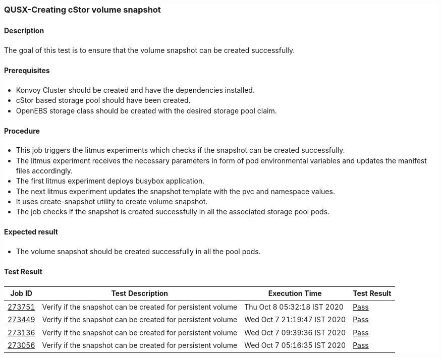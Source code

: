 ### QUSX-Creating cStor volume snapshot

#### Description

The goal of this test is to ensure that the volume snapshot can be created successfully.

#### Prerequisites

- Konvoy Cluster should be created and have the dependencies installed.
- cStor based storage pool should have been created.
- OpenEBS storage class should be created with the desired storage pool claim.

#### Procedure

- This job triggers the litmus experiments which checks if the snapshot can be created successfully.
- The litmus experiment receives the necessary parameters in form of pod environmental variables and updates the manifest files accordingly.
- The first litmus experiment deploys busybox application.
- The next litmus experiment updates the snapshot template with the pvc and namespace values.
- It uses create-snapshot utility to create volume snapshot.
- The job checks if the snapshot is created successfully in all the associated storage pool pods.

#### Expected result

- The volume snapshot should be created successfully in all the pool pods.

#### Test Result
| Job ID |   Test Description         | Execution Time |Test Result   |
 |---------|---------------------------| --------------|--------|
|     <a href="https://gitlab.openebs.ci/openebs/e2e-konvoy/-/jobs/273751">273751</a>           |  Verify if the snapshot can be created for persistent volume           | Thu Oct  8 05:32:18 IST 2020  | <a href="https://e2e-logs.openebs100.io/app/kibana#/discover?_g=(refreshInterval:(pause:!t,value:0),time:(from:now-7d,mode:quick,to:now))&_a=(columns:!(_source),filters:!(('$state':(store:appState),meta:(alias:!n,disabled:!f,index:cluster-logs,key:commit_id,negate:!f,params:(query:'893eae678d7200bb823a3c59e2b86875af967a42',type:phrase),type:phrase,value:'893eae678d7200bb823a3c59e2b86875af967a42'),query:(match:(commit_id:(query:'893eae678d7200bb823a3c59e2b86875af967a42',type:phrase)))),('$state':(store:appState),meta:(alias:!n,disabled:!f,index:cluster-logs,key:pipeline_id,negate:!f,params:(query:'7762',type:phrase),type:phrase,value:'7762'),query:(match:(pipeline_id:(query:'7762',type:phrase))))),index:cluster-logs,interval:auto,query:(language:lucene,query:''),sort:!('@timestamp',desc))">Pass</a> |
|     <a href="https://gitlab.openebs.ci/openebs/e2e-konvoy/-/jobs/273449">273449</a>           |  Verify if the snapshot can be created for persistent volume           | Wed Oct  7 21:19:47 IST 2020  | <a href="https://e2e-logs.openebs100.io/app/kibana#/discover?_g=(refreshInterval:(pause:!t,value:0),time:(from:now-7d,mode:quick,to:now))&_a=(columns:!(_source),filters:!(('$state':(store:appState),meta:(alias:!n,disabled:!f,index:cluster-logs,key:commit_id,negate:!f,params:(query:'893eae678d7200bb823a3c59e2b86875af967a42',type:phrase),type:phrase,value:'893eae678d7200bb823a3c59e2b86875af967a42'),query:(match:(commit_id:(query:'893eae678d7200bb823a3c59e2b86875af967a42',type:phrase)))),('$state':(store:appState),meta:(alias:!n,disabled:!f,index:cluster-logs,key:pipeline_id,negate:!f,params:(query:'7759',type:phrase),type:phrase,value:'7759'),query:(match:(pipeline_id:(query:'7759',type:phrase))))),index:cluster-logs,interval:auto,query:(language:lucene,query:''),sort:!('@timestamp',desc))">Pass</a> |
|     <a href="https://gitlab.openebs.ci/openebs/e2e-konvoy/-/jobs/273136">273136</a>           |  Verify if the snapshot can be created for persistent volume           | Wed Oct  7 09:39:36 IST 2020  | <a href="https://e2e-logs.openebs100.io/app/kibana#/discover?_g=(refreshInterval:(pause:!t,value:0),time:(from:now-7d,mode:quick,to:now))&_a=(columns:!(_source),filters:!(('$state':(store:appState),meta:(alias:!n,disabled:!f,index:cluster-logs,key:commit_id,negate:!f,params:(query:'893eae678d7200bb823a3c59e2b86875af967a42',type:phrase),type:phrase,value:'893eae678d7200bb823a3c59e2b86875af967a42'),query:(match:(commit_id:(query:'893eae678d7200bb823a3c59e2b86875af967a42',type:phrase)))),('$state':(store:appState),meta:(alias:!n,disabled:!f,index:cluster-logs,key:pipeline_id,negate:!f,params:(query:'7752',type:phrase),type:phrase,value:'7752'),query:(match:(pipeline_id:(query:'7752',type:phrase))))),index:cluster-logs,interval:auto,query:(language:lucene,query:''),sort:!('@timestamp',desc))">Pass</a> |
|     <a href="https://gitlab.openebs.ci/openebs/e2e-konvoy/-/jobs/273056">273056</a>           |  Verify if the snapshot can be created for persistent volume           | Wed Oct  7 05:16:35 IST 2020  | <a href="https://e2e-logs.openebs100.io/app/kibana#/discover?_g=(refreshInterval:(pause:!t,value:0),time:(from:now-7d,mode:quick,to:now))&_a=(columns:!(_source),filters:!(('$state':(store:appState),meta:(alias:!n,disabled:!f,index:cluster-logs,key:commit_id,negate:!f,params:(query:'893eae678d7200bb823a3c59e2b86875af967a42',type:phrase),type:phrase,value:'893eae678d7200bb823a3c59e2b86875af967a42'),query:(match:(commit_id:(query:'893eae678d7200bb823a3c59e2b86875af967a42',type:phrase)))),('$state':(store:appState),meta:(alias:!n,disabled:!f,index:cluster-logs,key:pipeline_id,negate:!f,params:(query:'7751',type:phrase),type:phrase,value:'7751'),query:(match:(pipeline_id:(query:'7751',type:phrase))))),index:cluster-logs,interval:auto,query:(language:lucene,query:''),sort:!('@timestamp',desc))">Pass</a> |